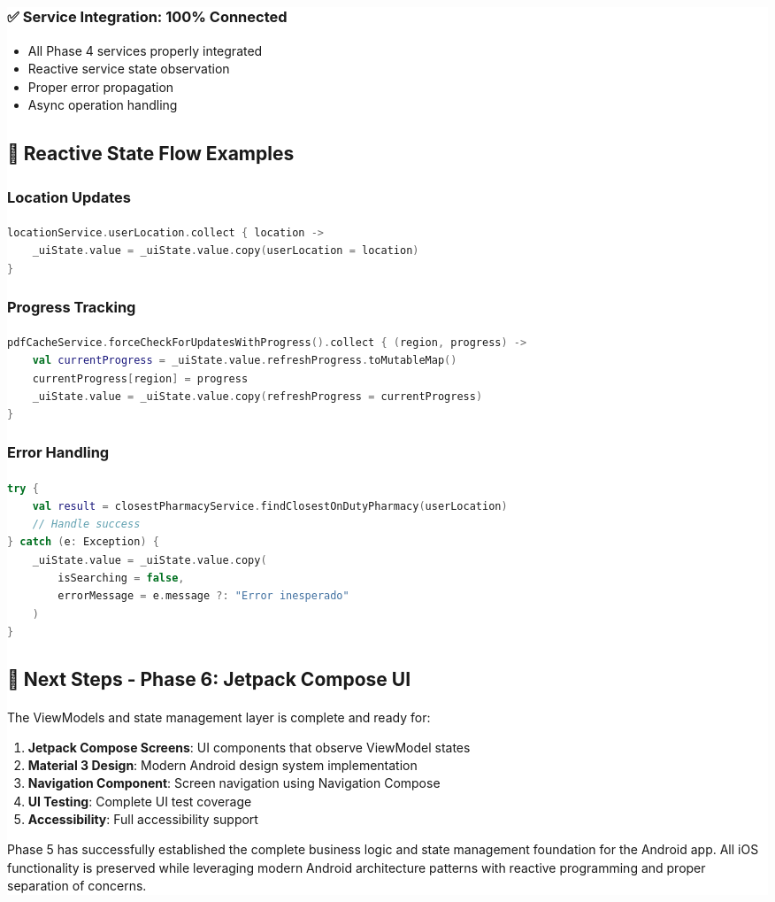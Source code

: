 ### ✅ Service Integration: 100% Connected
- All Phase 4 services properly integrated
- Reactive service state observation
- Proper error propagation
- Async operation handling

## 🔄 Reactive State Flow Examples

### Location Updates
```kotlin
locationService.userLocation.collect { location ->
    _uiState.value = _uiState.value.copy(userLocation = location)
}
```

### Progress Tracking
```kotlin
pdfCacheService.forceCheckForUpdatesWithProgress().collect { (region, progress) ->
    val currentProgress = _uiState.value.refreshProgress.toMutableMap()
    currentProgress[region] = progress
    _uiState.value = _uiState.value.copy(refreshProgress = currentProgress)
}
```

### Error Handling
```kotlin
try {
    val result = closestPharmacyService.findClosestOnDutyPharmacy(userLocation)
    // Handle success
} catch (e: Exception) {
    _uiState.value = _uiState.value.copy(
        isSearching = false,
        errorMessage = e.message ?: "Error inesperado"
    )
}
```

## 🚀 Next Steps - Phase 6: Jetpack Compose UI

The ViewModels and state management layer is complete and ready for:

1. **Jetpack Compose Screens**: UI components that observe ViewModel states
2. **Material 3 Design**: Modern Android design system implementation
3. **Navigation Component**: Screen navigation using Navigation Compose
4. **UI Testing**: Complete UI test coverage
5. **Accessibility**: Full accessibility support

Phase 5 has successfully established the complete business logic and state management foundation for the Android app. All iOS functionality is preserved while leveraging modern Android architecture patterns with reactive programming and proper separation of concerns.
